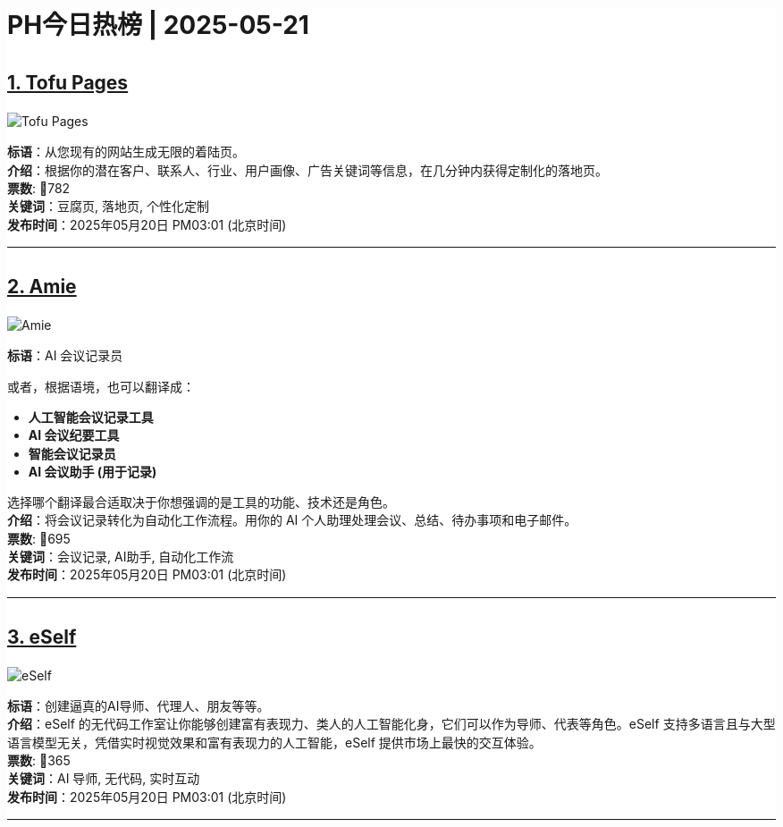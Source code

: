 # PH今日热榜 | 2025-05-21

## [1. Tofu Pages](https://www.producthunt.com/posts/tofu-pages?utm_campaign=producthunt-api&utm_medium=api-v2&utm_source=Application%3A+DailyHunter+%28ID%3A+140760%29)  
![Tofu Pages](https://ph-files.imgix.net/a2090a56-c98e-4ebb-bec6-29c5aabf4eb2.png?auto=format&fit=crop&frame=1&h=512&w=1024)  

**标语**：从您现有的网站生成无限的着陆页。  
**介绍**：根据你的潜在客户、联系人、行业、用户画像、广告关键词等信息，在几分钟内获得定制化的落地页。  
**票数**: 🔺782  
**关键词**：豆腐页, 落地页, 个性化定制  
**发布时间**：2025年05月20日 PM03:01 (北京时间)  

---

## [2. Amie](https://www.producthunt.com/posts/amie-6?utm_campaign=producthunt-api&utm_medium=api-v2&utm_source=Application%3A+DailyHunter+%28ID%3A+140760%29)  
![Amie](https://ph-files.imgix.net/71e525b3-5885-4889-bc7a-ea259f1d1a1c.png?auto=format&fit=crop&frame=1&h=512&w=1024)  

**标语**：AI 会议记录员

或者，根据语境，也可以翻译成：

*   **人工智能会议记录工具**
*   **AI 会议纪要工具**
*   **智能会议记录员**
*   **AI 会议助手 (用于记录)**

选择哪个翻译最合适取决于你想强调的是工具的功能、技术还是角色。  
**介绍**：将会议记录转化为自动化工作流程。用你的 AI 个人助理处理会议、总结、待办事项和电子邮件。  
**票数**: 🔺695  
**关键词**：会议记录, AI助手, 自动化工作流  
**发布时间**：2025年05月20日 PM03:01 (北京时间)  

---

## [3. eSelf](https://www.producthunt.com/posts/eself?utm_campaign=producthunt-api&utm_medium=api-v2&utm_source=Application%3A+DailyHunter+%28ID%3A+140760%29)  
![eSelf](https://ph-files.imgix.net/bda92fb7-fe84-422d-9f2f-93abc6807c57.png?auto=format&fit=crop&frame=1&h=512&w=1024)  

**标语**：创建逼真的AI导师、代理人、朋友等等。  
**介绍**：eSelf 的无代码工作室让你能够创建富有表现力、类人的人工智能化身，它们可以作为导师、代表等角色。eSelf 支持多语言且与大型语言模型无关，凭借实时视觉效果和富有表现力的人工智能，eSelf 提供市场上最快的交互体验。  
**票数**: 🔺365  
**关键词**：AI 导师, 无代码, 实时互动  
**发布时间**：2025年05月20日 PM03:01 (北京时间)  

---